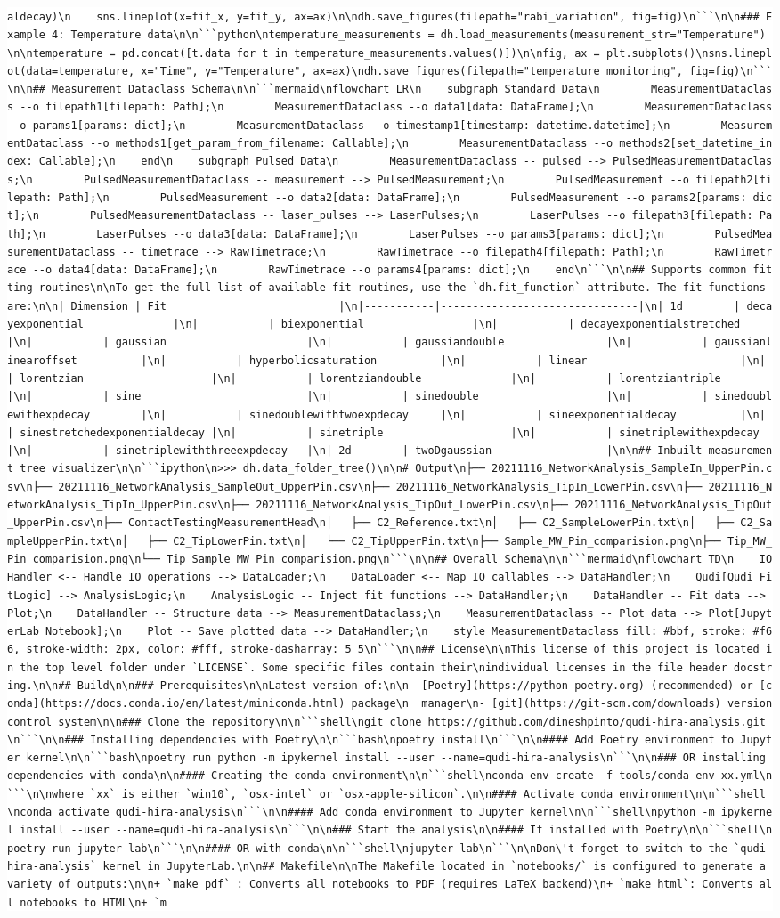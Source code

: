```diff
aldecay)\n    sns.lineplot(x=fit_x, y=fit_y, ax=ax)\n\ndh.save_figures(filepath="rabi_variation", fig=fig)\n```\n\n### Example 4: Temperature data\n\n```python\ntemperature_measurements = dh.load_measurements(measurement_str="Temperature")\n\ntemperature = pd.concat([t.data for t in temperature_measurements.values()])\n\nfig, ax = plt.subplots()\nsns.lineplot(data=temperature, x="Time", y="Temperature", ax=ax)\ndh.save_figures(filepath="temperature_monitoring", fig=fig)\n```\n\n## Measurement Dataclass Schema\n\n```mermaid\nflowchart LR\n    subgraph Standard Data\n        MeasurementDataclass --o filepath1[filepath: Path];\n        MeasurementDataclass --o data1[data: DataFrame];\n        MeasurementDataclass --o params1[params: dict];\n        MeasurementDataclass --o timestamp1[timestamp: datetime.datetime];\n        MeasurementDataclass --o methods1[get_param_from_filename: Callable];\n        MeasurementDataclass --o methods2[set_datetime_index: Callable];\n    end\n    subgraph Pulsed Data\n        MeasurementDataclass -- pulsed --> PulsedMeasurementDataclass;\n        PulsedMeasurementDataclass -- measurement --> PulsedMeasurement;\n        PulsedMeasurement --o filepath2[filepath: Path];\n        PulsedMeasurement --o data2[data: DataFrame];\n        PulsedMeasurement --o params2[params: dict];\n        PulsedMeasurementDataclass -- laser_pulses --> LaserPulses;\n        LaserPulses --o filepath3[filepath: Path];\n        LaserPulses --o data3[data: DataFrame];\n        LaserPulses --o params3[params: dict];\n        PulsedMeasurementDataclass -- timetrace --> RawTimetrace;\n        RawTimetrace --o filepath4[filepath: Path];\n        RawTimetrace --o data4[data: DataFrame];\n        RawTimetrace --o params4[params: dict];\n    end\n```\n\n## Supports common fitting routines\n\nTo get the full list of available fit routines, use the `dh.fit_function` attribute. The fit functions are:\n\n| Dimension | Fit                           |\n|-----------|-------------------------------|\n| 1d        | decayexponential              |\n|           | biexponential                 |\n|           | decayexponentialstretched     |\n|           | gaussian                      |\n|           | gaussiandouble                |\n|           | gaussianlinearoffset          |\n|           | hyperbolicsaturation          |\n|           | linear                        |\n|           | lorentzian                    |\n|           | lorentziandouble              |\n|           | lorentziantriple              |\n|           | sine                          |\n|           | sinedouble                    |\n|           | sinedoublewithexpdecay        |\n|           | sinedoublewithtwoexpdecay     |\n|           | sineexponentialdecay          |\n|           | sinestretchedexponentialdecay |\n|           | sinetriple                    |\n|           | sinetriplewithexpdecay        |\n|           | sinetriplewiththreeexpdecay   |\n| 2d        | twoDgaussian                  |\n\n## Inbuilt measurement tree visualizer\n\n```ipython\n>>> dh.data_folder_tree()\n\n# Output\n├── 20211116_NetworkAnalysis_SampleIn_UpperPin.csv\n├── 20211116_NetworkAnalysis_SampleOut_UpperPin.csv\n├── 20211116_NetworkAnalysis_TipIn_LowerPin.csv\n├── 20211116_NetworkAnalysis_TipIn_UpperPin.csv\n├── 20211116_NetworkAnalysis_TipOut_LowerPin.csv\n├── 20211116_NetworkAnalysis_TipOut_UpperPin.csv\n├── ContactTestingMeasurementHead\n│   ├── C2_Reference.txt\n│   ├── C2_SampleLowerPin.txt\n│   ├── C2_SampleUpperPin.txt\n│   ├── C2_TipLowerPin.txt\n│   └── C2_TipUpperPin.txt\n├── Sample_MW_Pin_comparision.png\n├── Tip_MW_Pin_comparision.png\n└── Tip_Sample_MW_Pin_comparision.png\n```\n\n## Overall Schema\n\n```mermaid\nflowchart TD\n    IOHandler <-- Handle IO operations --> DataLoader;\n    DataLoader <-- Map IO callables --> DataHandler;\n    Qudi[Qudi FitLogic] --> AnalysisLogic;\n    AnalysisLogic -- Inject fit functions --> DataHandler;\n    DataHandler -- Fit data --> Plot;\n    DataHandler -- Structure data --> MeasurementDataclass;\n    MeasurementDataclass -- Plot data --> Plot[JupyterLab Notebook];\n    Plot -- Save plotted data --> DataHandler;\n    style MeasurementDataclass fill: #bbf, stroke: #f66, stroke-width: 2px, color: #fff, stroke-dasharray: 5 5\n```\n\n## License\n\nThis license of this project is located in the top level folder under `LICENSE`. Some specific files contain their\nindividual licenses in the file header docstring.\n\n## Build\n\n### Prerequisites\n\nLatest version of:\n\n- [Poetry](https://python-poetry.org) (recommended) or [conda](https://docs.conda.io/en/latest/miniconda.html) package\n  manager\n- [git](https://git-scm.com/downloads) version control system\n\n### Clone the repository\n\n```shell\ngit clone https://github.com/dineshpinto/qudi-hira-analysis.git\n```\n\n### Installing dependencies with Poetry\n\n```bash\npoetry install\n```\n\n#### Add Poetry environment to Jupyter kernel\n\n```bash\npoetry run python -m ipykernel install --user --name=qudi-hira-analysis\n```\n\n### OR installing dependencies with conda\n\n#### Creating the conda environment\n\n```shell\nconda env create -f tools/conda-env-xx.yml\n```\n\nwhere `xx` is either `win10`, `osx-intel` or `osx-apple-silicon`.\n\n#### Activate conda environment\n\n```shell\nconda activate qudi-hira-analysis\n```\n\n#### Add conda environment to Jupyter kernel\n\n```shell\npython -m ipykernel install --user --name=qudi-hira-analysis\n```\n\n### Start the analysis\n\n#### If installed with Poetry\n\n```shell\npoetry run jupyter lab\n```\n\n#### OR with conda\n\n```shell\njupyter lab\n```\n\nDon\'t forget to switch to the `qudi-hira-analysis` kernel in JupyterLab.\n\n## Makefile\n\nThe Makefile located in `notebooks/` is configured to generate a variety of outputs:\n\n+ `make pdf` : Converts all notebooks to PDF (requires LaTeX backend)\n+ `make html`: Converts all notebooks to HTML\n+ `m
```